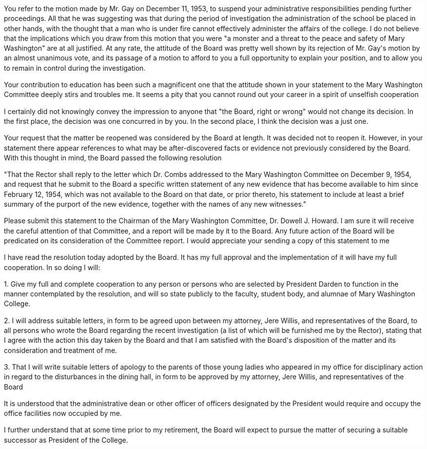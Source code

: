 You refer to the motion made by Mr. Gay on December 11, 1953, to suspend your administrative responsibilities pending further proceedings. All that he was suggesting was that during the period of investigation the administration of the school be placed in other hands, with the thought that a man who is under fire cannot effectively administer the affairs of the college. I do not believe that the implications which you draw from this motion that you were "a monster and a threat to the peace and safety of Mary Washington" are at all justified. At any rate, the attitude of the Board was pretty well shown by its rejection of Mr. Gay's motion by an almost unanimous vote, and its passage of a motion to afford to you a full opportunity to explain your position, and to allow you to remain in control during the investigation.

Your contribution to education has been such a magnificent one that the attitude shown in your statement to the Mary Washington Committee deeply stirs and troubles me. It seems a pity that you cannot round out your career in a spirit of unselfish cooperation

I certainly did not knowingly convey the impression to anyone that "the Board, right or wrong" would not change its decision. In the first place, the decision was one concurred in by you. In the second place, I think the decision was a just one.

Your request that the matter be reopened was considered by the Board at length. It was decided not to reopen it. However, in your statement there appear references to what may be after-discovered facts or evidence not previously considered by the Board. With this thought in mind, the Board passed the following resolution

"That the Rector shall reply to the letter which Dr. Combs addressed to the Mary Washington Committee on December 9, 1954, and request that he submit to the Board a specific written statement of any new evidence that has become available to him since February 12, 1954, which was not available to the Board on that date, or prior thereto, his statement to include at least a brief summary of the purport of the new evidence, together with the names of any new witnesses."

Please submit this statement to the Chairman of the Mary Washington Committee, Dr. Dowell J. Howard. I am sure it will receive the careful attention of that Committee, and a report will be made by it to the Board. Any future action of the Board will be predicated on its consideration of the Committee report. I would appreciate your sending a copy of this statement to me

I have read the resolution today adopted by the Board. It has my full approval and the implementation of it will have my full cooperation. In so doing I will:

1\. Give my full and complete cooperation to any person or persons who are selected by President Darden to function in the manner contemplated by the resolution, and will so state publicly to the faculty, student body, and alumnae of Mary Washington College.

2\. I will address suitable letters, in form to be agreed upon between my attorney, Jere Willis, and representatives of the Board, to all persons who wrote the Board regarding the recent investigation (a list of which will be furnished me by the Rector), stating that I agree with the action this day taken by the Board and that I am satisfied with the Board's disposition of the matter and its consideration and treatment of me.

3\. That I will write suitable letters of apology to the parents of those young ladies who appeared in my office for disciplinary action in regard to the disturbances in the dining hall, in form to be approved by my attorney, Jere Willis, and representatives of the Board

It is understood that the administrative dean or other officer of officers designated by the President would require and occupy the office facilities now occupied by me.

I further understand that at some time prior to my retirement, the Board will expect to pursue the matter of securing a suitable successor as President of the College.